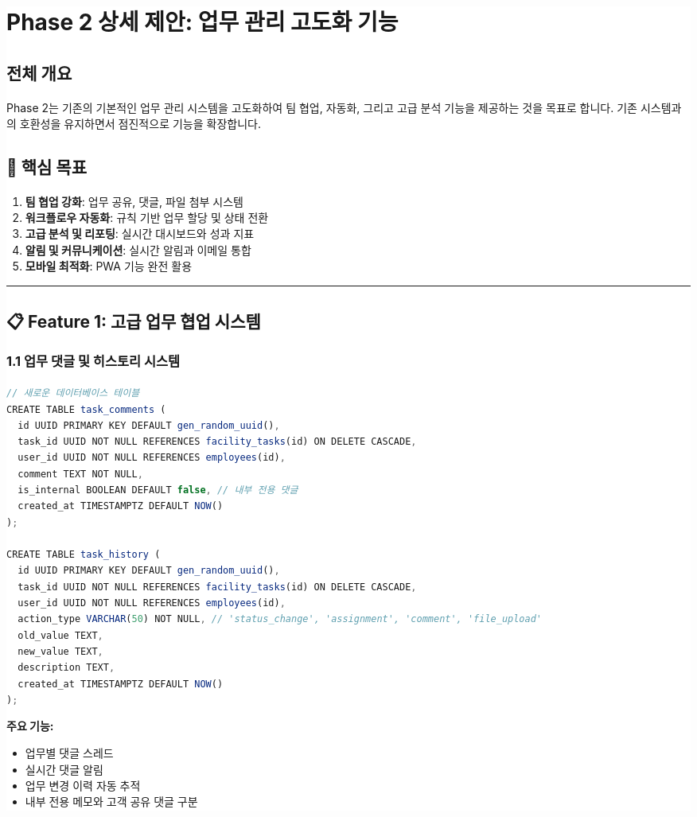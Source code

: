 # Phase 2 상세 제안: 업무 관리 고도화 기능

## 전체 개요

Phase 2는 기존의 기본적인 업무 관리 시스템을 고도화하여 팀 협업, 자동화, 그리고 고급 분석 기능을 제공하는 것을 목표로 합니다. 기존 시스템과의 호환성을 유지하면서 점진적으로 기능을 확장합니다.

## 🎯 핵심 목표

1. **팀 협업 강화**: 업무 공유, 댓글, 파일 첨부 시스템
2. **워크플로우 자동화**: 규칙 기반 업무 할당 및 상태 전환
3. **고급 분석 및 리포팅**: 실시간 대시보드와 성과 지표
4. **알림 및 커뮤니케이션**: 실시간 알림과 이메일 통합
5. **모바일 최적화**: PWA 기능 완전 활용

---

## 📋 Feature 1: 고급 업무 협업 시스템

### 1.1 업무 댓글 및 히스토리 시스템

```typescript
// 새로운 데이터베이스 테이블
CREATE TABLE task_comments (
  id UUID PRIMARY KEY DEFAULT gen_random_uuid(),
  task_id UUID NOT NULL REFERENCES facility_tasks(id) ON DELETE CASCADE,
  user_id UUID NOT NULL REFERENCES employees(id),
  comment TEXT NOT NULL,
  is_internal BOOLEAN DEFAULT false, // 내부 전용 댓글
  created_at TIMESTAMPTZ DEFAULT NOW()
);

CREATE TABLE task_history (
  id UUID PRIMARY KEY DEFAULT gen_random_uuid(),
  task_id UUID NOT NULL REFERENCES facility_tasks(id) ON DELETE CASCADE,
  user_id UUID NOT NULL REFERENCES employees(id),
  action_type VARCHAR(50) NOT NULL, // 'status_change', 'assignment', 'comment', 'file_upload'
  old_value TEXT,
  new_value TEXT,
  description TEXT,
  created_at TIMESTAMPTZ DEFAULT NOW()
);
```

**주요 기능:**
- 업무별 댓글 스레드
- 실시간 댓글 알림
- 업무 변경 이력 자동 추적
- 내부 전용 메모와 고객 공유 댓글 구분
